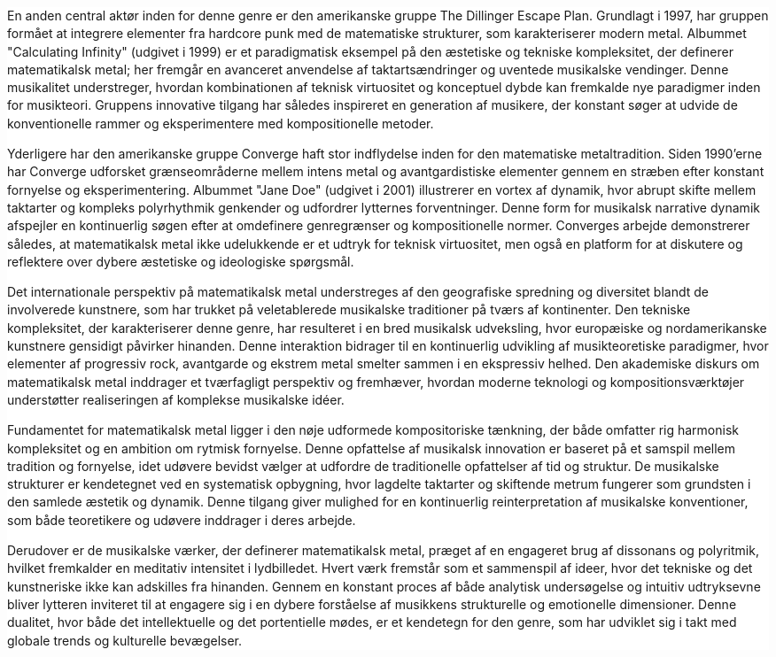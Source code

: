 En anden central aktør inden for denne genre er den amerikanske gruppe The Dillinger Escape Plan.
Grundlagt i 1997, har gruppen formået at integrere elementer fra hardcore punk med de matematiske
strukturer, som karakteriserer modern metal. Albummet "Calculating Infinity" (udgivet i 1999) er et
paradigmatisk eksempel på den æstetiske og tekniske kompleksitet, der definerer matematikalsk metal;
her fremgår en avanceret anvendelse af taktartsændringer og uventede musikalske vendinger. Denne
musikalitet understreger, hvordan kombinationen af teknisk virtuositet og konceptuel dybde kan
fremkalde nye paradigmer inden for musikteori. Gruppens innovative tilgang har således inspireret en
generation af musikere, der konstant søger at udvide de konventionelle rammer og eksperimentere med
kompositionelle metoder.

Yderligere har den amerikanske gruppe Converge haft stor indflydelse inden for den matematiske
metaltradition. Siden 1990’erne har Converge udforsket grænseområderne mellem intens metal og
avantgardistiske elementer gennem en stræben efter konstant fornyelse og eksperimentering. Albummet
"Jane Doe" (udgivet i 2001) illustrerer en vortex af dynamik, hvor abrupt skifte mellem taktarter og
kompleks polyrhythmik genkender og udfordrer lytternes forventninger. Denne form for musikalsk
narrative dynamik afspejler en kontinuerlig søgen efter at omdefinere genregrænser og
kompositionelle normer. Converges arbejde demonstrerer således, at matematikalsk metal ikke
udelukkende er et udtryk for teknisk virtuositet, men også en platform for at diskutere og
reflektere over dybere æstetiske og ideologiske spørgsmål.

Det internationale perspektiv på matematikalsk metal understreges af den geografiske spredning og
diversitet blandt de involverede kunstnere, som har trukket på veletablerede musikalske traditioner
på tværs af kontinenter. Den tekniske kompleksitet, der karakteriserer denne genre, har resulteret i
en bred musikalsk udveksling, hvor europæiske og nordamerikanske kunstnere gensidigt påvirker
hinanden. Denne interaktion bidrager til en kontinuerlig udvikling af musikteoretiske paradigmer,
hvor elementer af progressiv rock, avantgarde og ekstrem metal smelter sammen i en ekspressiv
helhed. Den akademiske diskurs om matematikalsk metal inddrager et tværfagligt perspektiv og
fremhæver, hvordan moderne teknologi og kompositionsværktøjer understøtter realiseringen af
komplekse musikalske idéer.

Fundamentet for matematikalsk metal ligger i den nøje udformede kompositoriske tænkning, der både
omfatter rig harmonisk kompleksitet og en ambition om rytmisk fornyelse. Denne opfattelse af
musikalsk innovation er baseret på et samspil mellem tradition og fornyelse, idet udøvere bevidst
vælger at udfordre de traditionelle opfattelser af tid og struktur. De musikalske strukturer er
kendetegnet ved en systematisk opbygning, hvor lagdelte taktarter og skiftende metrum fungerer som
grundsten i den samlede æstetik og dynamik. Denne tilgang giver mulighed for en kontinuerlig
reinterpretation af musikalske konventioner, som både teoretikere og udøvere inddrager i deres
arbejde.

Derudover er de musikalske værker, der definerer matematikalsk metal, præget af en engageret brug af
dissonans og polyritmik, hvilket fremkalder en meditativ intensitet i lydbilledet. Hvert værk
fremstår som et sammenspil af ideer, hvor det tekniske og det kunstneriske ikke kan adskilles fra
hinanden. Gennem en konstant proces af både analytisk undersøgelse og intuitiv udtryksevne bliver
lytteren inviteret til at engagere sig i en dybere forståelse af musikkens strukturelle og
emotionelle dimensioner. Denne dualitet, hvor både det intellektuelle og det portentielle mødes, er
et kendetegn for den genre, som har udviklet sig i takt med globale trends og kulturelle bevægelser.
